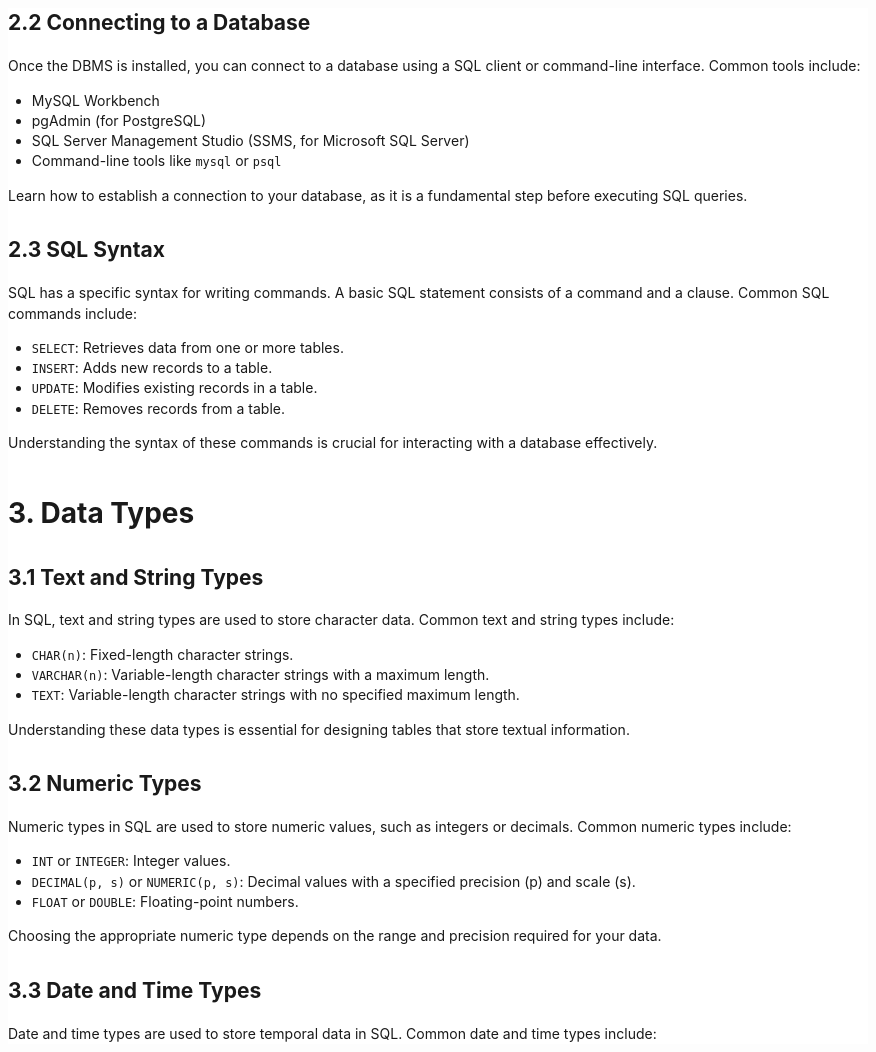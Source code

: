 ## 2.2 Connecting to a Database

Once the DBMS is installed, you can connect to a database using a SQL client or command-line interface. Common tools include:

- MySQL Workbench
- pgAdmin (for PostgreSQL)
- SQL Server Management Studio (SSMS, for Microsoft SQL Server)
- Command-line tools like `mysql` or `psql`

Learn how to establish a connection to your database, as it is a fundamental step before executing SQL queries.

## 2.3 SQL Syntax

SQL has a specific syntax for writing commands. A basic SQL statement consists of a command and a clause. Common SQL commands include:

- `SELECT`: Retrieves data from one or more tables.
- `INSERT`: Adds new records to a table.
- `UPDATE`: Modifies existing records in a table.
- `DELETE`: Removes records from a table.

Understanding the syntax of these commands is crucial for interacting with a database effectively.

# 3. Data Types

## 3.1 Text and String Types

In SQL, text and string types are used to store character data. Common text and string types include:

- `CHAR(n)`: Fixed-length character strings.
- `VARCHAR(n)`: Variable-length character strings with a maximum length.
- `TEXT`: Variable-length character strings with no specified maximum length.

Understanding these data types is essential for designing tables that store textual information.

## 3.2 Numeric Types

Numeric types in SQL are used to store numeric values, such as integers or decimals. Common numeric types include:

- `INT` or `INTEGER`: Integer values.
- `DECIMAL(p, s)` or `NUMERIC(p, s)`: Decimal values with a specified precision (p) and scale (s).
- `FLOAT` or `DOUBLE`: Floating-point numbers.

Choosing the appropriate numeric type depends on the range and precision required for your data.

## 3.3 Date and Time Types

Date and time types are used to store temporal data in SQL. Common date and time types include:
